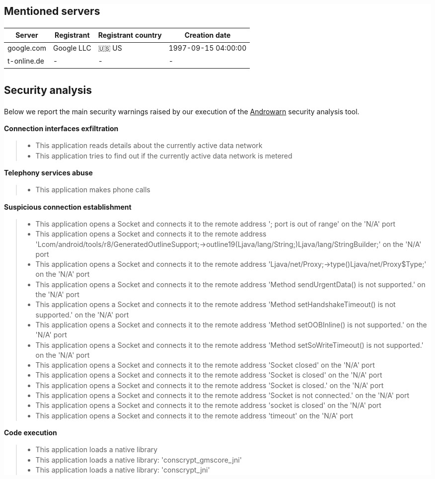 
## Mentioned servers

| **Server** | **Registrant** | **Registrant country** | **Creation date** | 
|-------------------------|-------------------------|-------------------------|-------------------------|
 | google.com | Google LLC | :us: US | 1997-09-15 04:00:00 |
 | t-online.de | - | - | - |


## Security analysis 

Below we report the main security warnings raised by our execution of the [Androwarn](https://github.com/maaaaz/androwarn) security analysis tool.

**Connection interfaces exfiltration**
> - This application reads details about the currently active data network<br>
> - This application tries to find out if the currently active data network is metered<br>

**Telephony services abuse**
> - This application makes phone calls<br>

**Suspicious connection establishment**
> - This application opens a Socket and connects it to the remote address '; port is out of range' on the 'N/A' port <br>
> - This application opens a Socket and connects it to the remote address 'Lcom/android/tools/r8/GeneratedOutlineSupport;->outline19(Ljava/lang/String;)Ljava/lang/StringBuilder;' on the 'N/A' port <br>
> - This application opens a Socket and connects it to the remote address 'Ljava/net/Proxy;->type()Ljava/net/Proxy$Type;' on the 'N/A' port <br>
> - This application opens a Socket and connects it to the remote address 'Method sendUrgentData() is not supported.' on the 'N/A' port <br>
> - This application opens a Socket and connects it to the remote address 'Method setHandshakeTimeout() is not supported.' on the 'N/A' port <br>
> - This application opens a Socket and connects it to the remote address 'Method setOOBInline() is not supported.' on the 'N/A' port <br>
> - This application opens a Socket and connects it to the remote address 'Method setSoWriteTimeout() is not supported.' on the 'N/A' port <br>
> - This application opens a Socket and connects it to the remote address 'Socket closed' on the 'N/A' port <br>
> - This application opens a Socket and connects it to the remote address 'Socket is closed' on the 'N/A' port <br>
> - This application opens a Socket and connects it to the remote address 'Socket is closed.' on the 'N/A' port <br>
> - This application opens a Socket and connects it to the remote address 'Socket is not connected.' on the 'N/A' port <br>
> - This application opens a Socket and connects it to the remote address 'socket is closed' on the 'N/A' port <br>
> - This application opens a Socket and connects it to the remote address 'timeout' on the 'N/A' port <br>

**Code execution**
> - This application loads a native library<br>
> - This application loads a native library: 'conscrypt_gmscore_jni'<br>
> - This application loads a native library: 'conscrypt_jni'<br>
